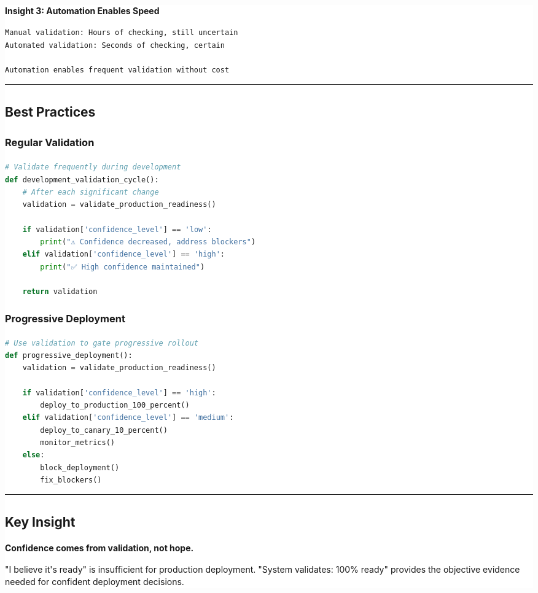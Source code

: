 **Insight 3: Automation Enables Speed**
```
Manual validation: Hours of checking, still uncertain
Automated validation: Seconds of checking, certain

Automation enables frequent validation without cost
```

---

## Best Practices

### Regular Validation

```python
# Validate frequently during development
def development_validation_cycle():
    # After each significant change
    validation = validate_production_readiness()
    
    if validation['confidence_level'] == 'low':
        print("⚠️ Confidence decreased, address blockers")
    elif validation['confidence_level'] == 'high':
        print("✅ High confidence maintained")
    
    return validation
```

### Progressive Deployment

```python
# Use validation to gate progressive rollout
def progressive_deployment():
    validation = validate_production_readiness()
    
    if validation['confidence_level'] == 'high':
        deploy_to_production_100_percent()
    elif validation['confidence_level'] == 'medium':
        deploy_to_canary_10_percent()
        monitor_metrics()
    else:
        block_deployment()
        fix_blockers()
```

---

## Key Insight

**Confidence comes from validation, not hope.**

"I believe it's ready" is insufficient for production deployment. "System validates: 100% ready" provides the objective evidence needed for confident deployment decisions.
